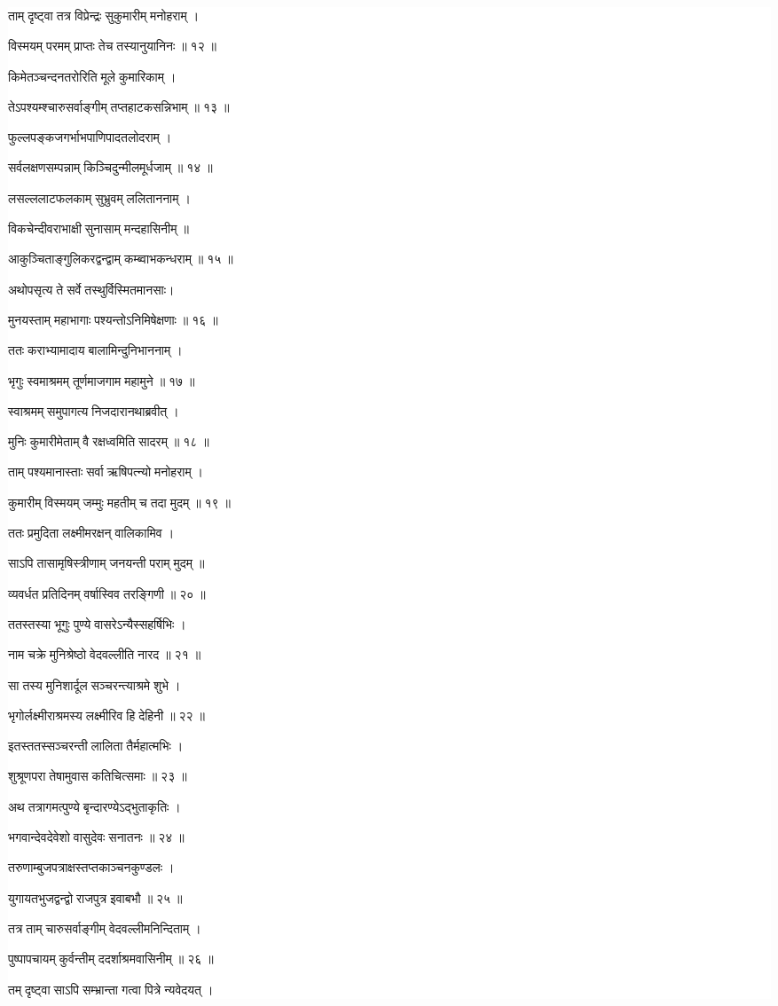 ताम् दृष्ट्वा तत्र विप्रेन्द्रः सुकुमारीम् मनोहराम् ।

विस्मयम् परमम् प्राप्तः तेच तस्यानुयानिनः ॥ १२ ॥

किमेतञ्चन्दनतरोरिति मूले कुमारिकाम् ।

तेऽपश्यम्श्चारुसर्वाङ्गीम् तप्तहाटकसन्निभाम् ॥ १३ ॥

फुल्लपङ्कजगर्भाभपाणिपादतलोदराम् ।

सर्वलक्षणसम्पन्नाम् किञ्चिदुन्मीलमूर्धजाम् ॥ १४ ॥

लसल्ललाटफलकाम् सुभ्रुवम् ललिताननाम् ।

विकचेन्दीवराभाक्षी सुनासाम् मन्दहासिनीम् ॥

आकुञ्चिताङ्गुलिकरद्वन्द्वाम् कम्ब्वाभकन्धराम् ॥ १५ ॥

अथोपसृत्य ते सर्वे तस्थुर्विस्मितमानसाः।

मुनयस्ताम् महाभागाः पश्यन्तोऽनिमिषेक्षणाः ॥ १६ ॥

ततः कराभ्यामादाय बालामिन्दुनिभाननाम् ।

भृगुः स्वमाश्रमम् तूर्णमाजगाम महामुने ॥ १७ ॥

स्वाश्रमम् समुपागत्य निजदारानथाब्रवीत् ।

मुनिः कुमारीमेताम् वै रक्षध्वमिति सादरम् ॥ १८ ॥

ताम् पश्यमानास्ताः सर्वा ऋषिपत्न्यो मनोहराम् ।

कुमारीम् विस्मयम् जम्मुः महतीम् च तदा मुदम् ॥ १९ ॥

ततः प्रमुदिता लक्ष्मीमरक्षन् वालिकामिव ।

साऽपि तासामृषिस्त्रीणाम् जनयन्ती पराम् मुदम् ॥

व्यवर्धत प्रतिदिनम् वर्षास्विव तरङ्गिणी ॥ २० ॥

ततस्तस्या भूगुः पुण्ये वासरेऽन्यैस्सहर्षिभिः ।

नाम चक्रे मुनिश्रेष्ठो वेदवल्लीति नारद ॥ २१ ॥

सा तस्य मुनिशार्दूल सञ्चरन्त्याश्रमे शुभे ।

भृगोर्लक्ष्मीराश्रमस्य लक्ष्मीरिव हि देहिनी ॥ २२ ॥

इतस्ततस्सञ्चरन्ती लालिता तैर्महात्मभिः ।

शुश्रूणपरा तेषामुवास कतिचित्समाः ॥ २३ ॥

अथ तत्रागमत्पुण्ये बृन्दारण्येऽद्भुताकृतिः ।

भगवान्देवदेवेशो वासुदेवः सनातनः ॥ २४ ॥

तरुणाम्बुजपत्राक्षस्तप्तकाञ्चनकुण्डलः ।

युगायतभुजद्वन्द्वो राजपुत्र इवाबभौ ॥ २५ ॥

तत्र ताम् चारुसर्वाङ्गीम् वेदवल्लीमनिन्दिताम् ।

पुष्पापचायम् कुर्वन्तीम् ददर्शाश्रमवासिनीम् ॥ २६ ॥

तम् दृष्ट्वा साऽपि सम्भ्रान्ता गत्वा पित्रे न्यवेदयत् ।
